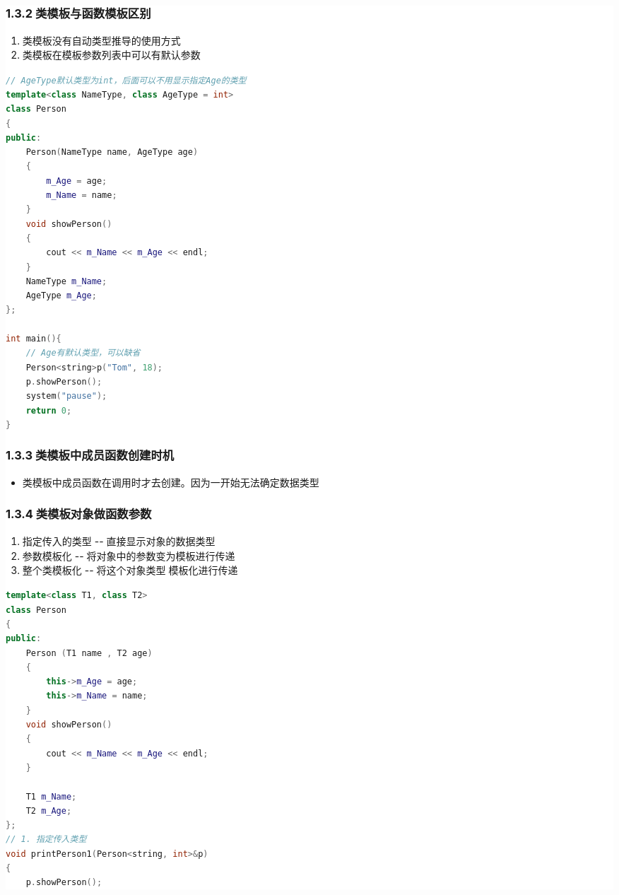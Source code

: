 ### 1.3.2 类模板与函数模板区别

1. 类模板没有自动类型推导的使用方式 
2. 类模板在模板参数列表中可以有默认参数

```C++
// AgeType默认类型为int，后面可以不用显示指定Age的类型
template<class NameType, class AgeType = int>
class Person
{
public:
    Person(NameType name, AgeType age)
    {
        m_Age = age;
        m_Name = name;
    }
    void showPerson()
    {
        cout << m_Name << m_Age << endl;
    }
    NameType m_Name;
    AgeType m_Age;
}; 

int main(){
    // Age有默认类型，可以缺省
    Person<string>p("Tom", 18);
    p.showPerson();
    system("pause");
    return 0;
}
```

### 1.3.3 类模板中成员函数创建时机

* 类模板中成员函数在调用时才去创建。因为一开始无法确定数据类型

### 1.3.4 类模板对象做函数参数

1. 指定传入的类型 -- 直接显示对象的数据类型
2. 参数模板化 -- 将对象中的参数变为模板进行传递
3. 整个类模板化 -- 将这个对象类型 模板化进行传递

```C++
template<class T1, class T2>
class Person
{
public:
    Person (T1 name , T2 age)
    {
        this->m_Age = age;
        this->m_Name = name;
    }
    void showPerson()
    {
        cout << m_Name << m_Age << endl;
    }

    T1 m_Name;
    T2 m_Age;
};
// 1. 指定传入类型
void printPerson1(Person<string, int>&p)
{
    p.showPerson();
```